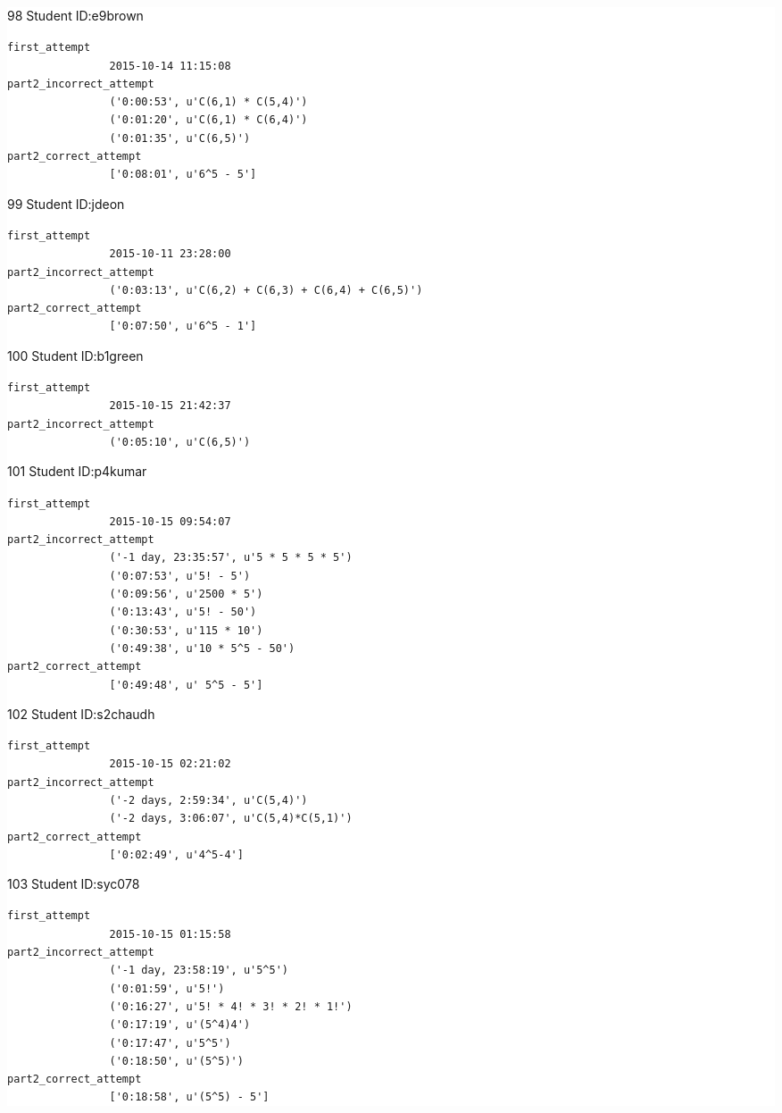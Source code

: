 98 Student ID:e9brown

	first_attempt
					2015-10-14 11:15:08
	part2_incorrect_attempt
					('0:00:53', u'C(6,1) * C(5,4)')
					('0:01:20', u'C(6,1) * C(6,4)')
					('0:01:35', u'C(6,5)')
	part2_correct_attempt
					['0:08:01', u'6^5 - 5']

99 Student ID:jdeon

	first_attempt
					2015-10-11 23:28:00
	part2_incorrect_attempt
					('0:03:13', u'C(6,2) + C(6,3) + C(6,4) + C(6,5)')
	part2_correct_attempt
					['0:07:50', u'6^5 - 1']

100 Student ID:b1green

	first_attempt
					2015-10-15 21:42:37
	part2_incorrect_attempt
					('0:05:10', u'C(6,5)')

101 Student ID:p4kumar

	first_attempt
					2015-10-15 09:54:07
	part2_incorrect_attempt
					('-1 day, 23:35:57', u'5 * 5 * 5 * 5')
					('0:07:53', u'5! - 5')
					('0:09:56', u'2500 * 5')
					('0:13:43', u'5! - 50')
					('0:30:53', u'115 * 10')
					('0:49:38', u'10 * 5^5 - 50')
	part2_correct_attempt
					['0:49:48', u' 5^5 - 5']

102 Student ID:s2chaudh

	first_attempt
					2015-10-15 02:21:02
	part2_incorrect_attempt
					('-2 days, 2:59:34', u'C(5,4)')
					('-2 days, 3:06:07', u'C(5,4)*C(5,1)')
	part2_correct_attempt
					['0:02:49', u'4^5-4']

103 Student ID:syc078

	first_attempt
					2015-10-15 01:15:58
	part2_incorrect_attempt
					('-1 day, 23:58:19', u'5^5')
					('0:01:59', u'5!')
					('0:16:27', u'5! * 4! * 3! * 2! * 1!')
					('0:17:19', u'(5^4)4')
					('0:17:47', u'5^5')
					('0:18:50', u'(5^5)')
	part2_correct_attempt
					['0:18:58', u'(5^5) - 5']
